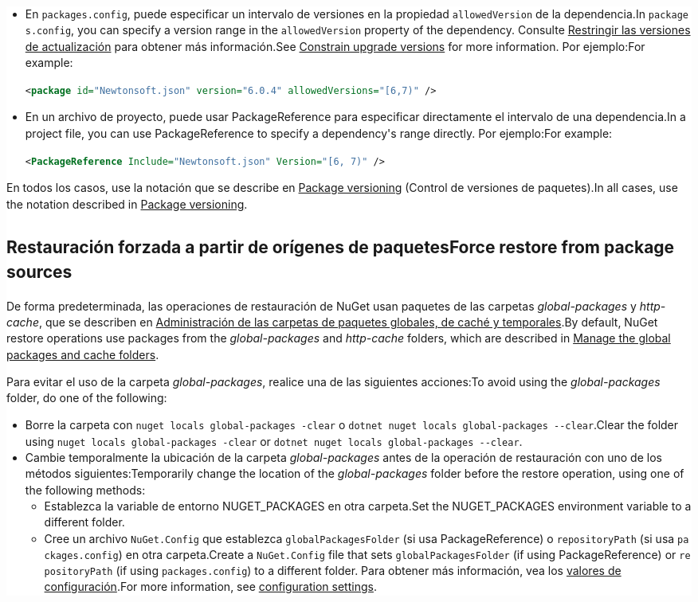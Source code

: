 - <span data-ttu-id="6f4b1-197">En `packages.config`, puede especificar un intervalo de versiones en la propiedad `allowedVersion` de la dependencia.</span><span class="sxs-lookup"><span data-stu-id="6f4b1-197">In `packages.config`, you can specify a version range in the `allowedVersion` property of the dependency.</span></span> <span data-ttu-id="6f4b1-198">Consulte [Restringir las versiones de actualización](../consume-packages/reinstalling-and-updating-packages.md#constraining-upgrade-versions) para obtener más información.</span><span class="sxs-lookup"><span data-stu-id="6f4b1-198">See [Constrain upgrade versions](../consume-packages/reinstalling-and-updating-packages.md#constraining-upgrade-versions) for more information.</span></span> <span data-ttu-id="6f4b1-199">Por ejemplo:</span><span class="sxs-lookup"><span data-stu-id="6f4b1-199">For example:</span></span>

    ```xml
    <package id="Newtonsoft.json" version="6.0.4" allowedVersions="[6,7)" />
    ```

- <span data-ttu-id="6f4b1-200">En un archivo de proyecto, puede usar PackageReference para especificar directamente el intervalo de una dependencia.</span><span class="sxs-lookup"><span data-stu-id="6f4b1-200">In a project file, you can use PackageReference to specify a dependency's range directly.</span></span> <span data-ttu-id="6f4b1-201">Por ejemplo:</span><span class="sxs-lookup"><span data-stu-id="6f4b1-201">For example:</span></span>

    ```xml
    <PackageReference Include="Newtonsoft.json" Version="[6, 7)" />
    ```

<span data-ttu-id="6f4b1-202">En todos los casos, use la notación que se describe en [Package versioning](../concepts/package-versioning.md) (Control de versiones de paquetes).</span><span class="sxs-lookup"><span data-stu-id="6f4b1-202">In all cases, use the notation described in [Package versioning](../concepts/package-versioning.md).</span></span>

## <a name="force-restore-from-package-sources"></a><span data-ttu-id="6f4b1-203">Restauración forzada a partir de orígenes de paquetes</span><span class="sxs-lookup"><span data-stu-id="6f4b1-203">Force restore from package sources</span></span>

<span data-ttu-id="6f4b1-204">De forma predeterminada, las operaciones de restauración de NuGet usan paquetes de las carpetas *global-packages* y *http-cache*, que se describen en [Administración de las carpetas de paquetes globales, de caché y temporales](managing-the-global-packages-and-cache-folders.md).</span><span class="sxs-lookup"><span data-stu-id="6f4b1-204">By default, NuGet restore operations use packages from the *global-packages* and *http-cache* folders, which are described in [Manage the global packages and cache folders](managing-the-global-packages-and-cache-folders.md).</span></span>

<span data-ttu-id="6f4b1-205">Para evitar el uso de la carpeta *global-packages*, realice una de las siguientes acciones:</span><span class="sxs-lookup"><span data-stu-id="6f4b1-205">To avoid using the *global-packages* folder, do one of the following:</span></span>

- <span data-ttu-id="6f4b1-206">Borre la carpeta con `nuget locals global-packages -clear` o `dotnet nuget locals global-packages --clear`.</span><span class="sxs-lookup"><span data-stu-id="6f4b1-206">Clear the folder using `nuget locals global-packages -clear` or `dotnet nuget locals global-packages --clear`.</span></span>
- <span data-ttu-id="6f4b1-207">Cambie temporalmente la ubicación de la carpeta *global-packages* antes de la operación de restauración con uno de los métodos siguientes:</span><span class="sxs-lookup"><span data-stu-id="6f4b1-207">Temporarily change the location of the *global-packages* folder before the restore operation, using one of the following methods:</span></span>
  - <span data-ttu-id="6f4b1-208">Establezca la variable de entorno NUGET_PACKAGES en otra carpeta.</span><span class="sxs-lookup"><span data-stu-id="6f4b1-208">Set the NUGET_PACKAGES environment variable to a different folder.</span></span>
  - <span data-ttu-id="6f4b1-209">Cree un archivo `NuGet.Config` que establezca `globalPackagesFolder` (si usa PackageReference) o `repositoryPath` (si usa `packages.config`) en otra carpeta.</span><span class="sxs-lookup"><span data-stu-id="6f4b1-209">Create a `NuGet.Config` file that sets `globalPackagesFolder` (if using PackageReference) or `repositoryPath` (if using `packages.config`) to a different folder.</span></span> <span data-ttu-id="6f4b1-210">Para obtener más información, vea los [valores de configuración](../reference/nuget-config-file.md#config-section).</span><span class="sxs-lookup"><span data-stu-id="6f4b1-210">For more information, see [configuration settings](../reference/nuget-config-file.md#config-section).</span></span>